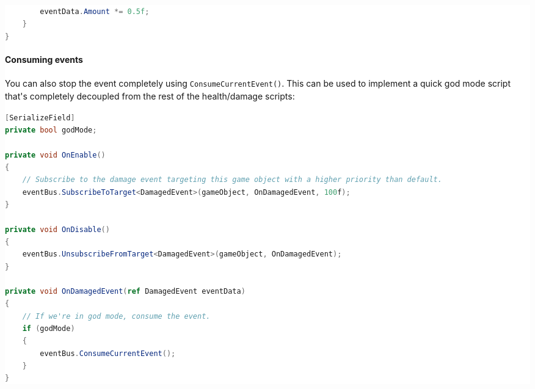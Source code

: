 ```c#
        eventData.Amount *= 0.5f;
    }
}
```
#### Consuming events
You can also stop the event completely using `ConsumeCurrentEvent()`. This can be used to implement a quick god mode script that's completely decoupled from the rest of the health/damage scripts:
```c#
[SerializeField]
private bool godMode;

private void OnEnable()
{
    // Subscribe to the damage event targeting this game object with a higher priority than default.
    eventBus.SubscribeToTarget<DamagedEvent>(gameObject, OnDamagedEvent, 100f);
}

private void OnDisable()
{
    eventBus.UnsubscribeFromTarget<DamagedEvent>(gameObject, OnDamagedEvent);
}

private void OnDamagedEvent(ref DamagedEvent eventData)
{
    // If we're in god mode, consume the event.
    if (godMode)
    {
        eventBus.ConsumeCurrentEvent();
    }
}
```
